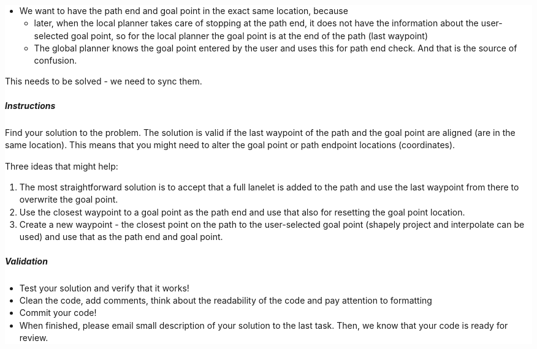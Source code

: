 * We want to have the path end and goal point in the exact same location, because
   - later, when the local planner takes care of stopping at the path end, it does not have the information about the user-selected goal point, so for the local planner the goal point is at the end of the path (last waypoint)
   - The global planner knows the goal point entered by the user and uses this for path end check. And that is the source of confusion.

This needs to be solved - we need to sync them. 

##### Instructions

Find your solution to the problem. The solution is valid if the last waypoint of the path and the goal point are aligned (are in the same location). This means that you might need to alter the goal point or path endpoint locations (coordinates).

Three ideas that might help:
1. The most straightforward solution is to accept that a full lanelet is added to the path and use the last waypoint from there to overwrite the goal point.
2. Use the closest waypoint to a goal point as the path end and use that also for resetting the goal point location.
3. Create a new waypoint - the closest point on the path to the user-selected goal point (shapely project and interpolate can be used) and use that as the path end and goal point.


##### Validation
* Test your solution and verify that it works!
* Clean the code, add comments, think about the readability of the code and pay attention to formatting
* Commit your code!
* When finished, please email small description of your solution to the last task. Then, we know that your code is ready for review.